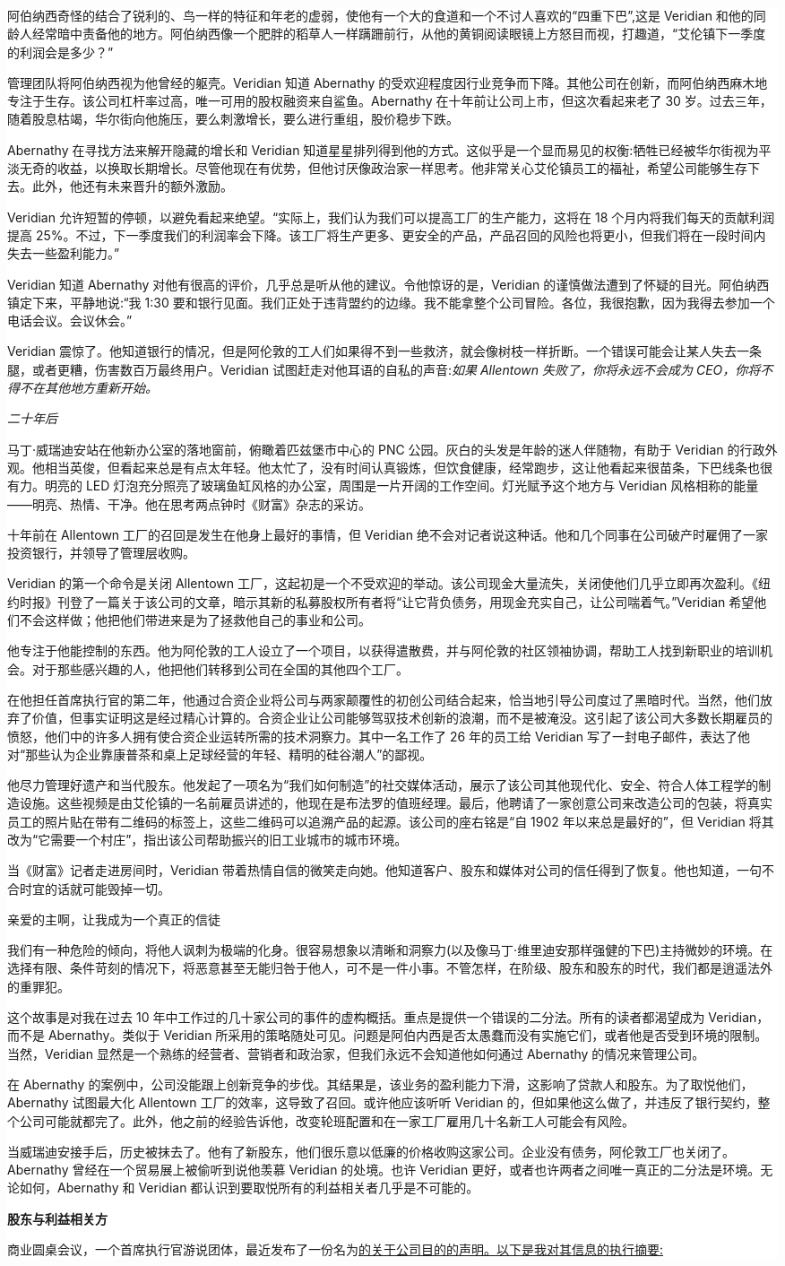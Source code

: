 阿伯纳西奇怪的结合了锐利的、鸟一样的特征和年老的虚弱，使他有一个大的食道和一个不讨人喜欢的“四重下巴”,这是 Veridian 和他的同龄人经常暗中责备他的地方。阿伯纳西像一个肥胖的稻草人一样蹒跚前行，从他的黄铜阅读眼镜上方怒目而视，打趣道，“艾伦镇下一季度的利润会是多少？”

管理团队将阿伯纳西视为他曾经的躯壳。Veridian 知道 Abernathy 的受欢迎程度因行业竞争而下降。其他公司在创新，而阿伯纳西麻木地专注于生存。该公司杠杆率过高，唯一可用的股权融资来自鲨鱼。Abernathy 在十年前让公司上市，但这次看起来老了 30 岁。过去三年，随着股息枯竭，华尔街向他施压，要么刺激增长，要么进行重组，股价稳步下跌。

Abernathy 在寻找方法来解开隐藏的增长和 Veridian 知道星星排列得到他的方式。这似乎是一个显而易见的权衡:牺牲已经被华尔街视为平淡无奇的收益，以换取长期增长。尽管他现在有优势，但他讨厌像政治家一样思考。他非常关心艾伦镇员工的福祉，希望公司能够生存下去。此外，他还有未来晋升的额外激励。

Veridian 允许短暂的停顿，以避免看起来绝望。“实际上，我们认为我们可以提高工厂的生产能力，这将在 18 个月内将我们每天的贡献利润提高 25%。不过，下一季度我们的利润率会下降。该工厂将生产更多、更安全的产品，产品召回的风险也将更小，但我们将在一段时间内失去一些盈利能力。”

Veridian 知道 Abernathy 对他有很高的评价，几乎总是听从他的建议。令他惊讶的是，Veridian 的谨慎做法遭到了怀疑的目光。阿伯纳西镇定下来，平静地说:“我 1:30 要和银行见面。我们正处于违背盟约的边缘。我不能拿整个公司冒险。各位，我很抱歉，因为我得去参加一个电话会议。会议休会。”

Veridian 震惊了。他知道银行的情况，但是阿伦敦的工人们如果得不到一些救济，就会像树枝一样折断。一个错误可能会让某人失去一条腿，或者更糟，伤害数百万最终用户。Veridian 试图赶走对他耳语的自私的声音:*如果 Allentown 失败了，你将永远不会成为 CEO，你将不得不在其他地方重新开始。*

*二十年后*

马丁·威瑞迪安站在他新办公室的落地窗前，俯瞰着匹兹堡市中心的 PNC 公园。灰白的头发是年龄的迷人伴随物，有助于 Veridian 的行政外观。他相当英俊，但看起来总是有点太年轻。他太忙了，没有时间认真锻炼，但饮食健康，经常跑步，这让他看起来很苗条，下巴线条也很有力。明亮的 LED 灯泡充分照亮了玻璃鱼缸风格的办公室，周围是一片开阔的工作空间。灯光赋予这个地方与 Veridian 风格相称的能量——明亮、热情、干净。他在思考两点钟时《财富》杂志的采访。

十年前在 Allentown 工厂的召回是发生在他身上最好的事情，但 Veridian 绝不会对记者说这种话。他和几个同事在公司破产时雇佣了一家投资银行，并领导了管理层收购。

Veridian 的第一个命令是关闭 Allentown 工厂，这起初是一个不受欢迎的举动。该公司现金大量流失，关闭使他们几乎立即再次盈利。《纽约时报》刊登了一篇关于该公司的文章，暗示其新的私募股权所有者将“让它背负债务，用现金充实自己，让公司喘着气。”Veridian 希望他们不会这样做；他把他们带进来是为了拯救他自己的事业和公司。

他专注于他能控制的东西。他为阿伦敦的工人设立了一个项目，以获得遣散费，并与阿伦敦的社区领袖协调，帮助工人找到新职业的培训机会。对于那些感兴趣的人，他把他们转移到公司在全国的其他四个工厂。

在他担任首席执行官的第二年，他通过合资企业将公司与两家颠覆性的初创公司结合起来，恰当地引导公司度过了黑暗时代。当然，他们放弃了价值，但事实证明这是经过精心计算的。合资企业让公司能够驾驭技术创新的浪潮，而不是被淹没。这引起了该公司大多数长期雇员的愤怒，他们中的许多人拥有使合资企业运转所需的技术洞察力。其中一名工作了 26 年的员工给 Veridian 写了一封电子邮件，表达了他对“那些认为企业靠康普茶和桌上足球经营的年轻、精明的硅谷潮人”的鄙视。

他尽力管理好遗产和当代股东。他发起了一项名为“我们如何制造”的社交媒体活动，展示了该公司其他现代化、安全、符合人体工程学的制造设施。这些视频是由艾伦镇的一名前雇员讲述的，他现在是布法罗的值班经理。最后，他聘请了一家创意公司来改造公司的包装，将真实员工的照片贴在带有二维码的标签上，这些二维码可以追溯产品的起源。该公司的座右铭是“自 1902 年以来总是最好的”，但 Veridian 将其改为“它需要一个村庄”，指出该公司帮助振兴的旧工业城市的城市环境。

当《财富》记者走进房间时，Veridian 带着热情自信的微笑走向她。他知道客户、股东和媒体对公司的信任得到了恢复。他也知道，一句不合时宜的话就可能毁掉一切。

亲爱的主啊，让我成为一个真正的信徒

我们有一种危险的倾向，将他人讽刺为极端的化身。很容易想象以清晰和洞察力(以及像马丁·维里迪安那样强健的下巴)主持微妙的环境。在选择有限、条件苛刻的情况下，将恶意甚至无能归咎于他人，可不是一件小事。不管怎样，在阶级、股东和股东的时代，我们都是逍遥法外的重罪犯。

这个故事是对我在过去 10 年中工作过的几十家公司的事件的虚构概括。重点是提供一个错误的二分法。所有的读者都渴望成为 Veridian，而不是 Abernathy。类似于 Veridian 所采用的策略随处可见。问题是阿伯内西是否太愚蠢而没有实施它们，或者他是否受到环境的限制。当然，Veridian 显然是一个熟练的经营者、营销者和政治家，但我们永远不会知道他如何通过 Abernathy 的情况来管理公司。

在 Abernathy 的案例中，公司没能跟上创新竞争的步伐。其结果是，该业务的盈利能力下滑，这影响了贷款人和股东。为了取悦他们，Abernathy 试图最大化 Allentown 工厂的效率，这导致了召回。或许他应该听听 Veridian 的，但如果他这么做了，并违反了银行契约，整个公司可能就都完了。此外，他之前的经验告诉他，改变轮班配置和在一家工厂雇用几十名新工人可能会有风险。

当威瑞迪安接手后，历史被抹去了。他有了新股东，他们很乐意以低廉的价格收购这家公司。企业没有债务，阿伦敦工厂也关闭了。Abernathy 曾经在一个贸易展上被偷听到说他羡慕 Veridian 的处境。也许 Veridian 更好，或者也许两者之间唯一真正的二分法是环境。无论如何，Abernathy 和 Veridian 都认识到要取悦所有的利益相关者几乎是不可能的。

**股东与利益相关方**

商业圆桌会议，一个首席执行官游说团体，最近发布了一份名为[的关于公司目的的声明。以下是我对其信息的执行摘要:](https://opportunity.businessroundtable.org/ourcommitment/)
